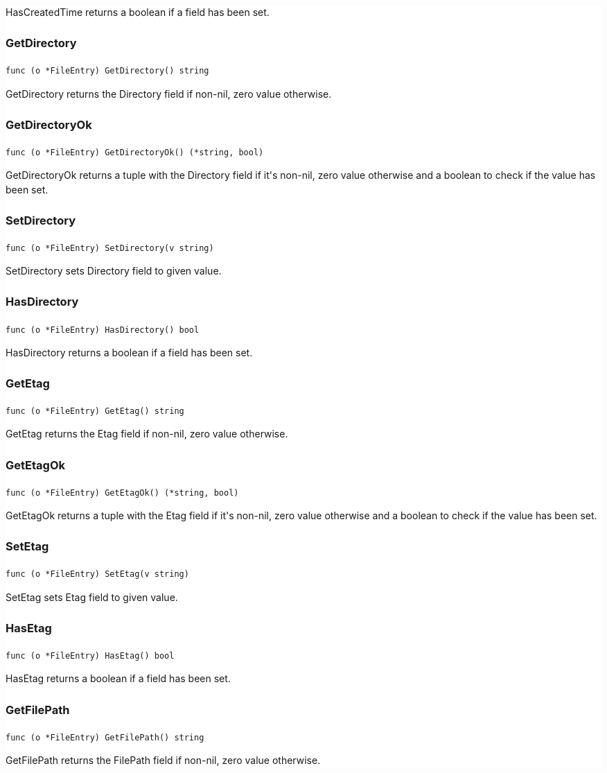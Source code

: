 HasCreatedTime returns a boolean if a field has been set.

### GetDirectory

`func (o *FileEntry) GetDirectory() string`

GetDirectory returns the Directory field if non-nil, zero value otherwise.

### GetDirectoryOk

`func (o *FileEntry) GetDirectoryOk() (*string, bool)`

GetDirectoryOk returns a tuple with the Directory field if it's non-nil, zero value otherwise
and a boolean to check if the value has been set.

### SetDirectory

`func (o *FileEntry) SetDirectory(v string)`

SetDirectory sets Directory field to given value.

### HasDirectory

`func (o *FileEntry) HasDirectory() bool`

HasDirectory returns a boolean if a field has been set.

### GetEtag

`func (o *FileEntry) GetEtag() string`

GetEtag returns the Etag field if non-nil, zero value otherwise.

### GetEtagOk

`func (o *FileEntry) GetEtagOk() (*string, bool)`

GetEtagOk returns a tuple with the Etag field if it's non-nil, zero value otherwise
and a boolean to check if the value has been set.

### SetEtag

`func (o *FileEntry) SetEtag(v string)`

SetEtag sets Etag field to given value.

### HasEtag

`func (o *FileEntry) HasEtag() bool`

HasEtag returns a boolean if a field has been set.

### GetFilePath

`func (o *FileEntry) GetFilePath() string`

GetFilePath returns the FilePath field if non-nil, zero value otherwise.
